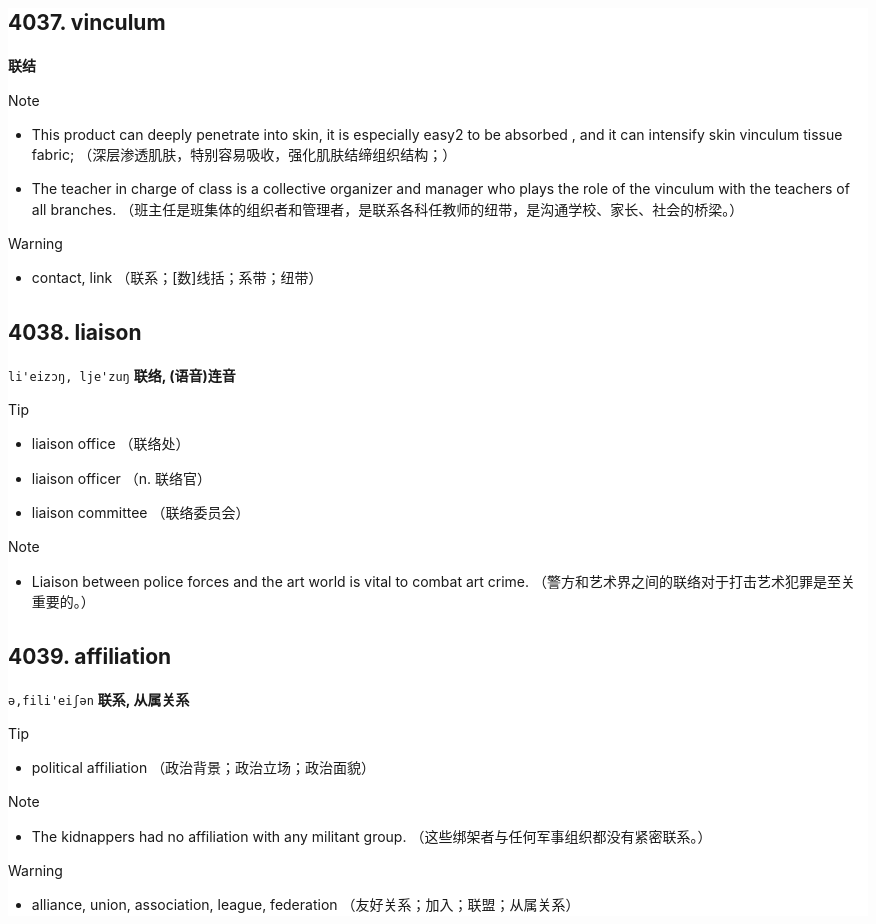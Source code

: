 ## 4037. vinculum

**联结**

> [!NOTE]
>
> - This product can deeply penetrate into skin, it is especially easy2 to be absorbed , and it can intensify skin vinculum tissue fabric; （深层渗透肌肤，特别容易吸收，强化肌肤结缔组织结构；）
>
> - The teacher in charge of class is a collective organizer and manager who plays the role of the vinculum with the teachers of all branches. （班主任是班集体的组织者和管理者，是联系各科任教师的纽带，是沟通学校、家长、社会的桥梁。）
>

> [!WARNING]
>
> - contact, link （联系；[数]线括；系带；纽带）
>

## 4038. liaison

`li'eizɔŋ, lje'zuŋ`  **联络, (语音)连音**

> [!TIP]
>
> - liaison office （联络处）
>
> - liaison officer （n. 联络官）
>
> - liaison committee （联络委员会）
>

> [!NOTE]
>
> - Liaison between police forces and the art world is vital to combat art crime. （警方和艺术界之间的联络对于打击艺术犯罪是至关重要的。）
>

## 4039. affiliation

`ə,fili'eiʃən`  **联系, 从属关系**

> [!TIP]
>
> - political affiliation （政治背景；政治立场；政治面貌）
>

> [!NOTE]
>
> - The kidnappers had no affiliation with any militant group. （这些绑架者与任何军事组织都没有紧密联系。）
>

> [!WARNING]
>
> - alliance, union, association, league, federation （友好关系；加入；联盟；从属关系）
>
